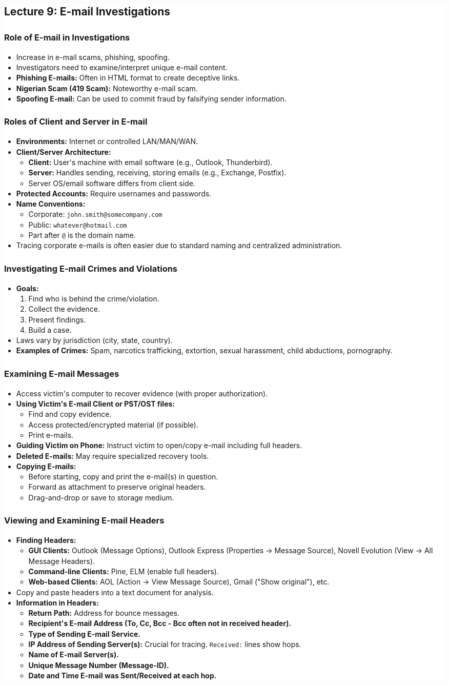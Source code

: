 ## Lecture 9: E-mail Investigations

### Role of E-mail in Investigations
*   Increase in e-mail scams, phishing, spoofing.
*   Investigators need to examine/interpret unique e-mail content.
*   **Phishing E-mails:** Often in HTML format to create deceptive links.
*   **Nigerian Scam (419 Scam):** Noteworthy e-mail scam.
*   **Spoofing E-mail:** Can be used to commit fraud by falsifying sender information.

### Roles of Client and Server in E-mail
*   **Environments:** Internet or controlled LAN/MAN/WAN.
*   **Client/Server Architecture:**
    *   **Client:** User's machine with email software (e.g., Outlook, Thunderbird).
    *   **Server:** Handles sending, receiving, storing emails (e.g., Exchange, Postfix).
    *   Server OS/email software differs from client side.
*   **Protected Accounts:** Require usernames and passwords.
*   **Name Conventions:**
    *   Corporate: `john.smith@somecompany.com`
    *   Public: `whatever@hotmail.com`
    *   Part after `@` is the domain name.
*   Tracing corporate e-mails is often easier due to standard naming and centralized administration.

### Investigating E-mail Crimes and Violations
*   **Goals:**
    1.  Find who is behind the crime/violation.
    2.  Collect the evidence.
    3.  Present findings.
    4.  Build a case.
*   Laws vary by jurisdiction (city, state, country).
*   **Examples of Crimes:** Spam, narcotics trafficking, extortion, sexual harassment, child abductions, pornography.

### Examining E-mail Messages
*   Access victim's computer to recover evidence (with proper authorization).
*   **Using Victim's E-mail Client or PST/OST files:**
    *   Find and copy evidence.
    *   Access protected/encrypted material (if possible).
    *   Print e-mails.
*   **Guiding Victim on Phone:** Instruct victim to open/copy e-mail including full headers.
*   **Deleted E-mails:** May require specialized recovery tools.
*   **Copying E-mails:**
    *   Before starting, copy and print the e-mail(s) in question.
    *   Forward as attachment to preserve original headers.
    *   Drag-and-drop or save to storage medium.

### Viewing and Examining E-mail Headers
*   **Finding Headers:**
    *   **GUI Clients:** Outlook (Message Options), Outlook Express (Properties -> Message Source), Novell Evolution (View -> All Message Headers).
    *   **Command-line Clients:** Pine, ELM (enable full headers).
    *   **Web-based Clients:** AOL (Action -> View Message Source), Gmail ("Show original"), etc.
*   Copy and paste headers into a text document for analysis.
*   **Information in Headers:**
    *   **Return Path:** Address for bounce messages.
    *   **Recipient's E-mail Address (To, Cc, Bcc - Bcc often not in received header).**
    *   **Type of Sending E-mail Service.**
    *   **IP Address of Sending Server(s):** Crucial for tracing. `Received:` lines show hops.
    *   **Name of E-mail Server(s).**
    *   **Unique Message Number (Message-ID).**
    *   **Date and Time E-mail was Sent/Received at each hop.**